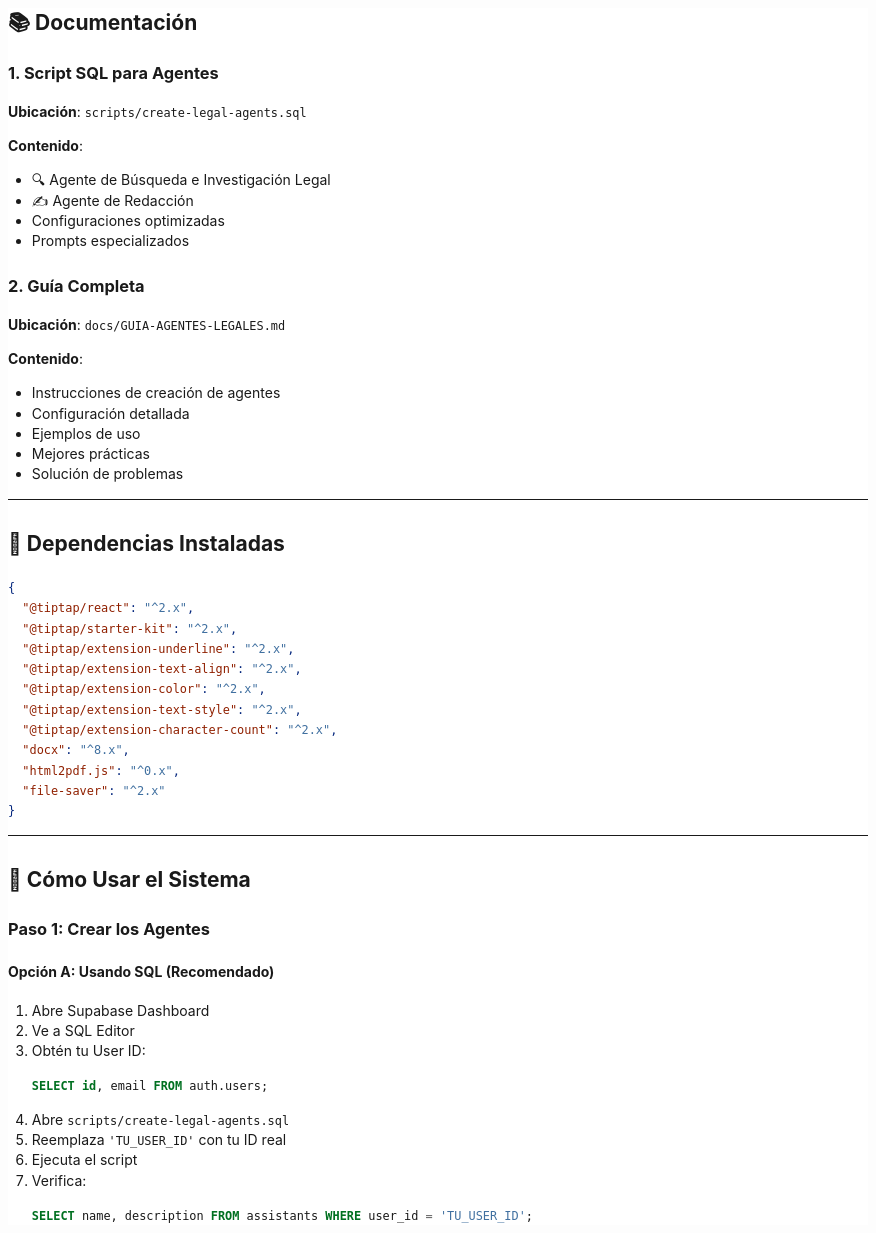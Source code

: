 
## 📚 Documentación

### 1. Script SQL para Agentes
**Ubicación**: `scripts/create-legal-agents.sql`

**Contenido**:
- 🔍 Agente de Búsqueda e Investigación Legal
- ✍️ Agente de Redacción
- Configuraciones optimizadas
- Prompts especializados

### 2. Guía Completa
**Ubicación**: `docs/GUIA-AGENTES-LEGALES.md`

**Contenido**:
- Instrucciones de creación de agentes
- Configuración detallada
- Ejemplos de uso
- Mejores prácticas
- Solución de problemas

---

## 🔧 Dependencias Instaladas

```json
{
  "@tiptap/react": "^2.x",
  "@tiptap/starter-kit": "^2.x",
  "@tiptap/extension-underline": "^2.x",
  "@tiptap/extension-text-align": "^2.x",
  "@tiptap/extension-color": "^2.x",
  "@tiptap/extension-text-style": "^2.x",
  "@tiptap/extension-character-count": "^2.x",
  "docx": "^8.x",
  "html2pdf.js": "^0.x",
  "file-saver": "^2.x"
}
```

---

## 🚀 Cómo Usar el Sistema

### Paso 1: Crear los Agentes

#### Opción A: Usando SQL (Recomendado)

1. Abre Supabase Dashboard
2. Ve a SQL Editor
3. Obtén tu User ID:
   ```sql
   SELECT id, email FROM auth.users;
   ```
4. Abre `scripts/create-legal-agents.sql`
5. Reemplaza `'TU_USER_ID'` con tu ID real
6. Ejecuta el script
7. Verifica:
   ```sql
   SELECT name, description FROM assistants WHERE user_id = 'TU_USER_ID';
   ```
